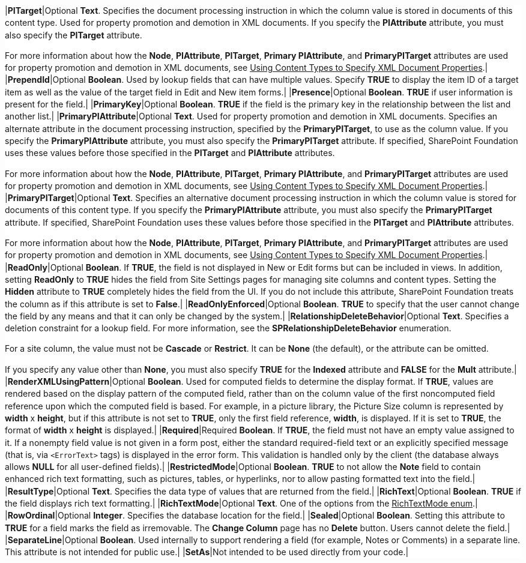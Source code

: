 |**PITarget**|Optional **Text**. Specifies the document processing instruction in which the column value is stored in documents of this content type. Used for property promotion and demotion in XML documents. If you specify the **PIAttribute** attribute, you must also specify the **PITarget** attribute.<p>For more information about how the **Node**, **PIAttribute**, **PITarget**, **Primary PIAttribute**, and **PrimaryPITarget** attributes are used for property promotion and demotion in XML documents, see <a href="http://msdn.microsoft.com/library/4b41b9a1-7545-44f7-ad2e-34694d3df829(Office.15).aspx">Using Content Types to Specify XML Document Properties</a>.|
|**PrependId**|Optional **Boolean**. Used by lookup fields that can have multiple values. Specify **TRUE** to display the item ID of a target item as well as the value of the target field in Edit and New item forms.|
|**Presence**|Optional **Boolean**. **TRUE** if user information is present for the field.|
|**PrimaryKey**|Optional **Boolean**. **TRUE** if the field is the primary key in the relationship between the list and another list.|
|**PrimaryPIAttribute**|Optional **Text**. Used for property promotion and demotion in XML documents. Specifies an alternate attribute in the document processing instruction, specified by the **PrimaryPITarget**, to use as the column value. If you specify the **PrimaryPIAttribute** attribute, you must also specify the **PrimaryPITarget** attribute. If specified, SharePoint Foundation uses these values before those specified in the **PITarget** and **PIAttribute** attributes.<p>For more information about how the **Node**, **PIAttribute**, **PITarget**, **Primary PIAttribute**, and **PrimaryPITarget** attributes are used for property promotion and demotion in XML documents, see <a href="http://msdn.microsoft.com/library/4b41b9a1-7545-44f7-ad2e-34694d3df829(Office.15).aspx">Using Content Types to Specify XML Document Properties</a>.|
|**PrimaryPITarget**|Optional **Text**. Specifies an alternative document processing instruction in which the column value is stored for documents of this content type. If you specify the **PrimaryPIAttribute** attribute, you must also specify the **PrimaryPITarget** attribute. If specified, SharePoint Foundation uses these values before those specified in the **PITarget** and **PIAttribute** attributes.<p>For more information about how the **Node**, **PIAttribute**, **PITarget**, **Primary PIAttribute**, and **PrimaryPITarget** attributes are used for property promotion and demotion in XML documents, see <a href="http://msdn.microsoft.com/library/4b41b9a1-7545-44f7-ad2e-34694d3df829(Office.15).aspx">Using Content Types to Specify XML Document Properties</a>.|
|**ReadOnly**|Optional **Boolean**. If **TRUE**, the field is not displayed in New or Edit forms but can be included in views. In addition, setting **ReadOnly** to **TRUE** hides the field from Site Settings pages for managing site columns and content types. Setting the **Hidden** attribute to **TRUE** completely hides the field from the UI. If you do not include this attribute, SharePoint Foundation treats the column as if this attribute is set to **False**.|
|**ReadOnlyEnforced**|Optional **Boolean**. **TRUE** to specify that the user cannot change the field by any means and that it can only be changed by the system.|
|**RelationshipDeleteBehavior**|Optional **Text**. Specifies a deletion constraint for a lookup field. For more information, see the **SPRelationshipDeleteBehavior** enumeration.<p>For a site column, the value must not be **Cascade** or **Restrict**. It can be **None** (the default), or the attribute can be omitted.</p><p>If you specify any value other than **None**, you must also specify **TRUE** for the **Indexed** attribute and **FALSE** for the **Mult** attribute.|
|**RenderXMLUsingPattern**|Optional **Boolean**. Used for computed fields to determine the display format. If **TRUE**, values are rendered based on the display pattern of the computed field, rather than on the column value of the first noncomputed field reference upon which the computed field is based. For example, in a picture library, the Picture Size column is represented by **width** x **height**, but if this attribute is not set to **TRUE**, only the first field reference, **width**, is displayed. If it is set to **TRUE**, the format of **width** x **height** is displayed.|
|**Required**|Required **Boolean**. If **TRUE**, the field must not have an empty value assigned to it. If a nonempty field value is not given in a form post, either the standard required-field text or an explicitly specified message (that is, via `<ErrorText>` tags) is displayed in the error form. This validation is handled only by the client (the database always allows **NULL** for all user-defined fields).|
|**RestrictedMode**|Optional **Boolean**. **TRUE** to not allow the **Note** field to contain enhanced rich text formatting, such as pictures, tables, or hyperlinks, nor to allow pasting formatted text into the field.|
|**ResultType**|Optional **Text**. Specifies the data type of values that are returned from the field.|
|**RichText**|Optional **Boolean**. **TRUE** if the field displays rich text formatting.|
|**RichTextMode**|Optional **Text**. One of the options from the [RichTextMode enum](https://msdn.microsoft.com/en-us/library/microsoft.sharepoint.sprichtextmode.aspx?f=255&MSPPError=-2147217396).|
|**RowOrdinal**|Optional **Integer**. Specifies the database location for the field.|
|**Sealed**|Optional **Boolean**. Setting this attribute to **TRUE** for a field marks the field as irremovable. The **Change Column** page has no **Delete** button. Users cannot delete the field.|
|**SeparateLine**|Optional **Boolean**. Used internally to support rendering a field (for example, Notes or Comments) in a separate line. This attribute is not intended for public use.|
|**SetAs**|Not intended to be used directly from your code.|